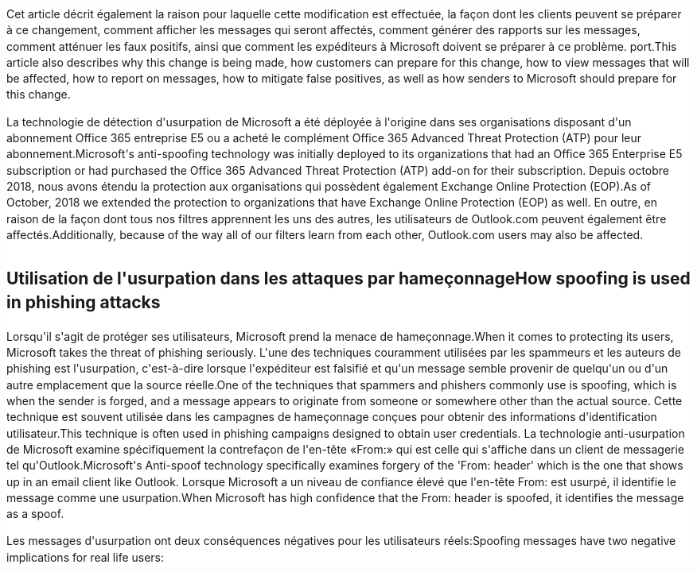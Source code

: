 <span data-ttu-id="7c8ed-109">Cet article décrit également la raison pour laquelle cette modification est effectuée, la façon dont les clients peuvent se préparer à ce changement, comment afficher les messages qui seront affectés, comment générer des rapports sur les messages, comment atténuer les faux positifs, ainsi que comment les expéditeurs à Microsoft doivent se préparer à ce problème. port.</span><span class="sxs-lookup"><span data-stu-id="7c8ed-109">This article also describes why this change is being made, how customers can prepare for this change, how to view messages that will be affected, how to report on messages, how to mitigate false positives, as well as how senders to Microsoft should prepare for this change.</span></span>
  
<span data-ttu-id="7c8ed-110">La technologie de détection d'usurpation de Microsoft a été déployée à l'origine dans ses organisations disposant d'un abonnement Office 365 entreprise E5 ou a acheté le complément Office 365 Advanced Threat Protection (ATP) pour leur abonnement.</span><span class="sxs-lookup"><span data-stu-id="7c8ed-110">Microsoft's anti-spoofing technology was initially deployed to its organizations that had an Office 365 Enterprise E5 subscription or had purchased the Office 365 Advanced Threat Protection (ATP) add-on for their subscription.</span></span> <span data-ttu-id="7c8ed-111">Depuis octobre 2018, nous avons étendu la protection aux organisations qui possèdent également Exchange Online Protection (EOP).</span><span class="sxs-lookup"><span data-stu-id="7c8ed-111">As of October, 2018 we extended the protection to organizations that have Exchange Online Protection (EOP) as well.</span></span> <span data-ttu-id="7c8ed-112">En outre, en raison de la façon dont tous nos filtres apprennent les uns des autres, les utilisateurs de Outlook.com peuvent également être affectés.</span><span class="sxs-lookup"><span data-stu-id="7c8ed-112">Additionally, because of the way all of our filters learn from each other, Outlook.com users may also be affected.</span></span>
  
## <a name="how-spoofing-is-used-in-phishing-attacks"></a><span data-ttu-id="7c8ed-113">Utilisation de l'usurpation dans les attaques par hameçonnage</span><span class="sxs-lookup"><span data-stu-id="7c8ed-113">How spoofing is used in phishing attacks</span></span>

<span data-ttu-id="7c8ed-114">Lorsqu'il s'agit de protéger ses utilisateurs, Microsoft prend la menace de hameçonnage.</span><span class="sxs-lookup"><span data-stu-id="7c8ed-114">When it comes to protecting its users, Microsoft takes the threat of phishing seriously.</span></span> <span data-ttu-id="7c8ed-115">L'une des techniques couramment utilisées par les spammeurs et les auteurs de phishing est l'usurpation, c'est-à-dire lorsque l'expéditeur est falsifié et qu'un message semble provenir de quelqu'un ou d'un autre emplacement que la source réelle.</span><span class="sxs-lookup"><span data-stu-id="7c8ed-115">One of the techniques that spammers and phishers commonly use is spoofing, which is when the sender is forged, and a message appears to originate from someone or somewhere other than the actual source.</span></span> <span data-ttu-id="7c8ed-116">Cette technique est souvent utilisée dans les campagnes de hameçonnage conçues pour obtenir des informations d'identification utilisateur.</span><span class="sxs-lookup"><span data-stu-id="7c8ed-116">This technique is often used in phishing campaigns designed to obtain user credentials.</span></span> <span data-ttu-id="7c8ed-117">La technologie anti-usurpation de Microsoft examine spécifiquement la contrefaçon de l'en-tête «From:» qui est celle qui s'affiche dans un client de messagerie tel qu'Outlook.</span><span class="sxs-lookup"><span data-stu-id="7c8ed-117">Microsoft's Anti-spoof technology specifically examines forgery of the 'From: header' which is the one that shows up in an email client like Outlook.</span></span> <span data-ttu-id="7c8ed-118">Lorsque Microsoft a un niveau de confiance élevé que l'en-tête From: est usurpé, il identifie le message comme une usurpation.</span><span class="sxs-lookup"><span data-stu-id="7c8ed-118">When Microsoft has high confidence that the From: header is spoofed, it identifies the message as a spoof.</span></span>
  
<span data-ttu-id="7c8ed-119">Les messages d'usurpation ont deux conséquences négatives pour les utilisateurs réels:</span><span class="sxs-lookup"><span data-stu-id="7c8ed-119">Spoofing messages have two negative implications for real life users:</span></span>
  